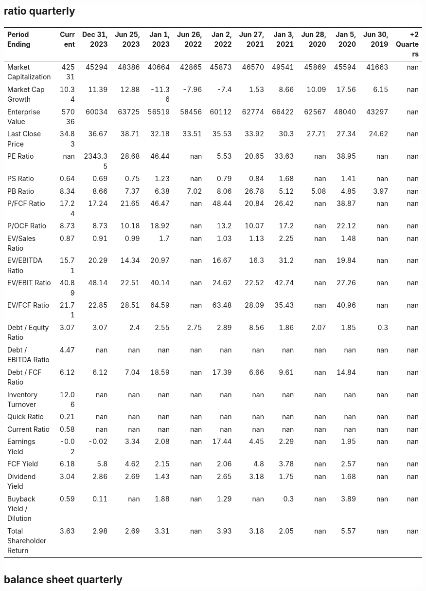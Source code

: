 ## ratio quarterly
| Period Ending            |   Current |   Dec 31, 2023 |   Jun 25, 2023 |   Jan 1, 2023 |   Jun 26, 2022 |   Jan 2, 2022 |   Jun 27, 2021 |   Jan 3, 2021 |   Jun 28, 2020 |   Jan 5, 2020 |   Jun 30, 2019 |   +2 Quarters |
|:-------------------------|----------:|---------------:|---------------:|--------------:|---------------:|--------------:|---------------:|--------------:|---------------:|--------------:|---------------:|--------------:|
| Market Capitalization    |  42531    |       45294    |       48386    |      40664    |       42865    |      45873    |       46570    |      49541    |       45869    |      45594    |       41663    |           nan |
| Market Cap Growth        |     10.34 |          11.39 |          12.88 |        -11.36 |          -7.96 |         -7.4  |           1.53 |          8.66 |          10.09 |         17.56 |           6.15 |           nan |
| Enterprise Value         |  57036    |       60034    |       63725    |      56519    |       58456    |      60112    |       62774    |      66422    |       62567    |      48040    |       43297    |           nan |
| Last Close Price         |     34.83 |          36.67 |          38.71 |         32.18 |          33.51 |         35.53 |          33.92 |         30.3  |          27.71 |         27.34 |          24.62 |           nan |
| PE Ratio                 |    nan    |        2343.35 |          28.68 |         46.44 |         nan    |          5.53 |          20.65 |         33.63 |         nan    |         38.95 |         nan    |           nan |
| PS Ratio                 |      0.64 |           0.69 |           0.75 |          1.23 |         nan    |          0.79 |           0.84 |          1.68 |         nan    |          1.41 |         nan    |           nan |
| PB Ratio                 |      8.34 |           8.66 |           7.37 |          6.38 |           7.02 |          8.06 |          26.78 |          5.12 |           5.08 |          4.85 |           3.97 |           nan |
| P/FCF Ratio              |     17.24 |          17.24 |          21.65 |         46.47 |         nan    |         48.44 |          20.84 |         26.42 |         nan    |         38.87 |         nan    |           nan |
| P/OCF Ratio              |      8.73 |           8.73 |          10.18 |         18.92 |         nan    |         13.2  |          10.07 |         17.2  |         nan    |         22.12 |         nan    |           nan |
| EV/Sales Ratio           |      0.87 |           0.91 |           0.99 |          1.7  |         nan    |          1.03 |           1.13 |          2.25 |         nan    |          1.48 |         nan    |           nan |
| EV/EBITDA Ratio          |     15.71 |          20.29 |          14.34 |         20.97 |         nan    |         16.67 |          16.3  |         31.2  |         nan    |         19.84 |         nan    |           nan |
| EV/EBIT Ratio            |     40.89 |          48.14 |          22.51 |         40.14 |         nan    |         24.62 |          22.52 |         42.74 |         nan    |         27.26 |         nan    |           nan |
| EV/FCF Ratio             |     21.71 |          22.85 |          28.51 |         64.59 |         nan    |         63.48 |          28.09 |         35.43 |         nan    |         40.96 |         nan    |           nan |
| Debt / Equity Ratio      |      3.07 |           3.07 |           2.4  |          2.55 |           2.75 |          2.89 |           8.56 |          1.86 |           2.07 |          1.85 |           0.3  |           nan |
| Debt / EBITDA Ratio      |      4.47 |         nan    |         nan    |        nan    |         nan    |        nan    |         nan    |        nan    |         nan    |        nan    |         nan    |           nan |
| Debt / FCF Ratio         |      6.12 |           6.12 |           7.04 |         18.59 |         nan    |         17.39 |           6.66 |          9.61 |         nan    |         14.84 |         nan    |           nan |
| Inventory Turnover       |     12.06 |         nan    |         nan    |        nan    |         nan    |        nan    |         nan    |        nan    |         nan    |        nan    |         nan    |           nan |
| Quick Ratio              |      0.21 |         nan    |         nan    |        nan    |         nan    |        nan    |         nan    |        nan    |         nan    |        nan    |         nan    |           nan |
| Current Ratio            |      0.58 |         nan    |         nan    |        nan    |         nan    |        nan    |         nan    |        nan    |         nan    |        nan    |         nan    |           nan |
| Earnings Yield           |     -0.02 |          -0.02 |           3.34 |          2.08 |         nan    |         17.44 |           4.45 |          2.29 |         nan    |          1.95 |         nan    |           nan |
| FCF Yield                |      6.18 |           5.8  |           4.62 |          2.15 |         nan    |          2.06 |           4.8  |          3.78 |         nan    |          2.57 |         nan    |           nan |
| Dividend Yield           |      3.04 |           2.86 |           2.69 |          1.43 |         nan    |          2.65 |           3.18 |          1.75 |         nan    |          1.68 |         nan    |           nan |
| Buyback Yield / Dilution |      0.59 |           0.11 |         nan    |          1.88 |         nan    |          1.29 |         nan    |          0.3  |         nan    |          3.89 |         nan    |           nan |
| Total Shareholder Return |      3.63 |           2.98 |           2.69 |          3.31 |         nan    |          3.93 |           3.18 |          2.05 |         nan    |          5.57 |         nan    |           nan |

## balance sheet quarterly